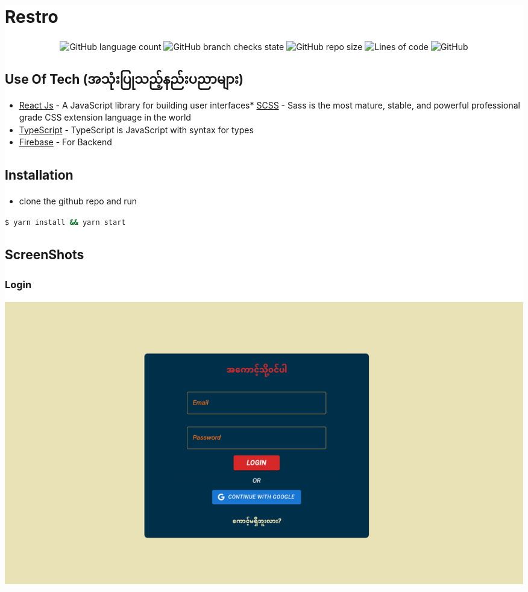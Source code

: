 # Restro 

<p align="center">
<img alt="GitHub language count" src="https://img.shields.io/github/languages/count/mgkyawmyotun/restro">
<img alt="GitHub branch checks state" src="https://img.shields.io/github/checks-status/mgkyawmyotun/restro/main">

<img alt="GitHub repo size" src="https://img.shields.io/github/repo-size/mgkyawmyotun/restro">
<img alt="Lines of code" src="https://img.shields.io/tokei/lines/github/mgkyawmyotun/restro">
<img alt="GitHub" src="https://img.shields.io/github/license/mgkyawmyotun/restro">
</p>



## Use Of Tech (အသုံးပြုသည့်နည်းပညာများ)

* [React Js](https://reactjs.org/) - A JavaScript library for building user interfaces* [SCSS](https://sass-lang.com/) - Sass is the most mature, stable, and powerful professional grade CSS extension language in the world
* [TypeScript](https://www.typescriptlang.org/) - TypeScript is JavaScript with syntax for types
* [Firebase](https://www.apollographql.com/) - For Backend


## Installation
- clone the github repo and run 
```sh
$ yarn install && yarn start
```

## ScreenShots


### Login 

<p align="center">
  <a href="https://restrolight.web.app" target="blank">
  <img src="https://github.com/mgkyawmyotun/restro/blob/master/readmeImages/Screenshot%20(24).png" width="100%" alt="Logo" />
  </a>